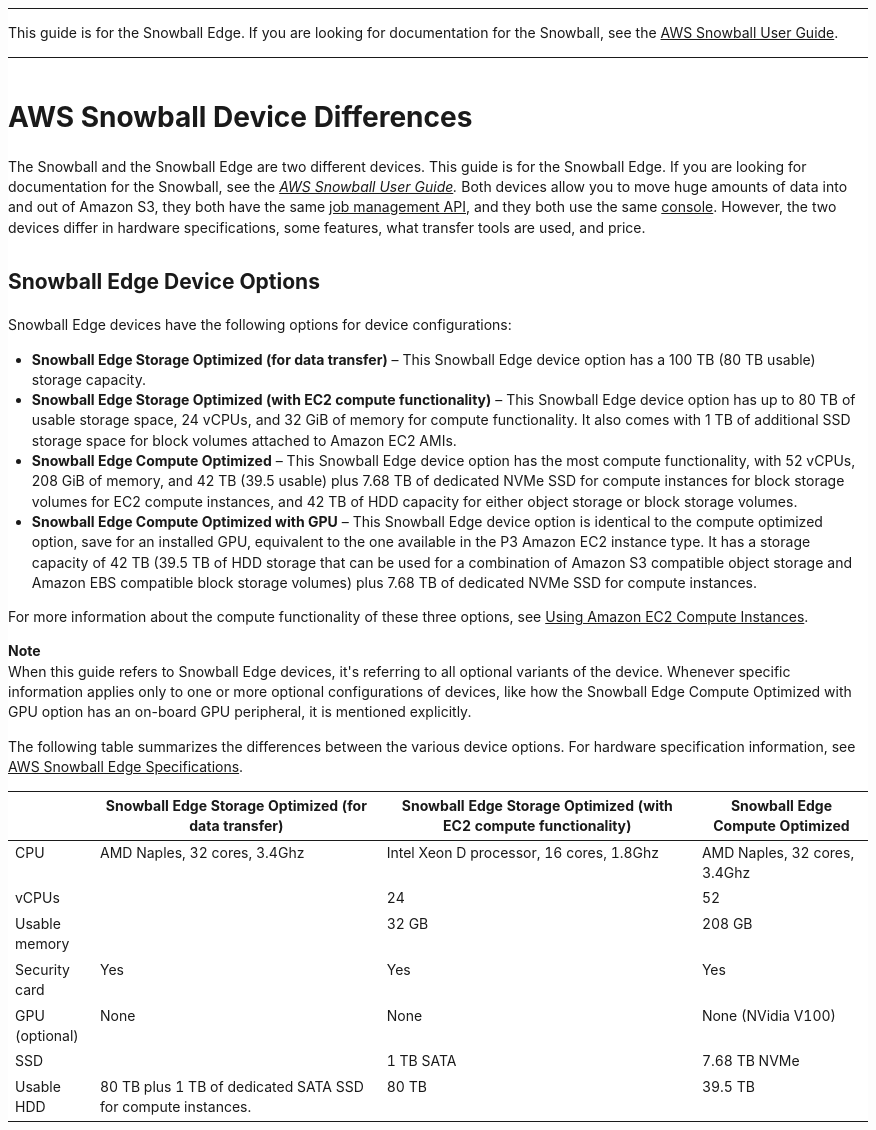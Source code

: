 --------

This guide is for the Snowball Edge\. If you are looking for documentation for the Snowball, see the [AWS Snowball User Guide](https://docs.aws.amazon.com/snowball/latest/ug/whatissnowball.html)\.

--------

# AWS Snowball Device Differences<a name="device-differences"></a>

The Snowball and the Snowball Edge are two different devices\. This guide is for the Snowball Edge\. If you are looking for documentation for the Snowball, see the *[AWS Snowball User Guide](https://docs.aws.amazon.com/snowball/latest/ug/whatissnowball.html)\.* Both devices allow you to move huge amounts of data into and out of Amazon S3, they both have the same [job management API](https://docs.aws.amazon.com/snowball/latest/api-reference/api-reference.html), and they both use the same [console](https://console.aws.amazon.com/importexport)\. However, the two devices differ in hardware specifications, some features, what transfer tools are used, and price\.

## Snowball Edge Device Options<a name="device-options"></a>

Snowball Edge devices have the following options for device configurations:
+ **Snowball Edge Storage Optimized \(for data transfer\)** – This Snowball Edge device option has a 100 TB \(80 TB usable\) storage capacity\. 
+ **Snowball Edge Storage Optimized \(with EC2 compute functionality\)** – This Snowball Edge device option has up to 80 TB of usable storage space, 24 vCPUs, and 32 GiB of memory for compute functionality\. It also comes with 1 TB of additional SSD storage space for block volumes attached to Amazon EC2 AMIs\.
+ **Snowball Edge Compute Optimized** – This Snowball Edge device option has the most compute functionality, with 52 vCPUs, 208 GiB of memory, and 42 TB \(39\.5 usable\) plus 7\.68 TB of dedicated NVMe SSD for compute instances for block storage volumes for EC2 compute instances, and 42 TB of HDD capacity for either object storage or block storage volumes\.
+ **Snowball Edge Compute Optimized with GPU** – This Snowball Edge device option is identical to the compute optimized option, save for an installed GPU, equivalent to the one available in the P3 Amazon EC2 instance type\. It has a storage capacity of 42 TB \(39\.5 TB of HDD storage that can be used for a combination of Amazon S3 compatible object storage and Amazon EBS compatible block storage volumes\) plus 7\.68 TB of dedicated NVMe SSD for compute instances\.

For more information about the compute functionality of these three options, see [Using Amazon EC2 Compute Instances](using-ec2.md)\.

**Note**  
When this guide refers to Snowball Edge devices, it's referring to all optional variants of the device\. Whenever specific information applies only to one or more optional configurations of devices, like how the Snowball Edge Compute Optimized with GPU option has an on\-board GPU peripheral, it is mentioned explicitly\.

The following table summarizes the differences between the various device options\. For hardware specification information, see [AWS Snowball Edge Specifications](specifications.md)\.


|  | Snowball Edge Storage Optimized \(for data transfer\) | Snowball Edge Storage Optimized \(with EC2 compute functionality\) | Snowball Edge Compute Optimized | 
| --- | --- | --- | --- | 
| CPU | AMD Naples, 32 cores, 3\.4Ghz | Intel Xeon D processor, 16 cores, 1\.8Ghz | AMD Naples, 32 cores, 3\.4Ghz | 
| vCPUs |  | 24 | 52 | 
| Usable memory |  | 32 GB | 208 GB | 
| Security card | Yes | Yes | Yes | 
| GPU \(optional\) | None | None | None \(NVidia V100\) | 
| SSD |  | 1 TB SATA | 7\.68 TB NVMe | 
| Usable HDD | 80 TB plus 1 TB of dedicated SATA SSD for compute instances\. | 80 TB | 39\.5 TB  | 